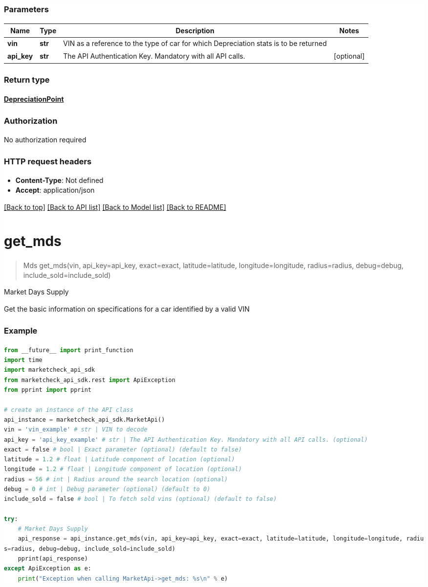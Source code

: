### Parameters

Name | Type | Description  | Notes
------------- | ------------- | ------------- | -------------
 **vin** | **str**| VIN as a reference to the type of car for which Depreciation stats is to be returned | 
 **api_key** | **str**| The API Authentication Key. Mandatory with all API calls. | [optional] 

### Return type

[**DepreciationPoint**](DepreciationPoint.md)

### Authorization

No authorization required

### HTTP request headers

 - **Content-Type**: Not defined
 - **Accept**: application/json

[[Back to top]](#) [[Back to API list]](../README.md#documentation-for-api-endpoints) [[Back to Model list]](../README.md#documentation-for-models) [[Back to README]](../README.md)

# **get_mds**
> Mds get_mds(vin, api_key=api_key, exact=exact, latitude=latitude, longitude=longitude, radius=radius, debug=debug, include_sold=include_sold)

Market Days Supply

Get the basic information on specifications for a car identified by a valid VIN

### Example
```python
from __future__ import print_function
import time
import marketcheck_api_sdk
from marketcheck_api_sdk.rest import ApiException
from pprint import pprint

# create an instance of the API class
api_instance = marketcheck_api_sdk.MarketApi()
vin = 'vin_example' # str | VIN to decode
api_key = 'api_key_example' # str | The API Authentication Key. Mandatory with all API calls. (optional)
exact = false # bool | Exact parameter (optional) (default to false)
latitude = 1.2 # float | Latitude component of location (optional)
longitude = 1.2 # float | Longitude component of location (optional)
radius = 56 # int | Radius around the search location (optional)
debug = 0 # int | Debug parameter (optional) (default to 0)
include_sold = false # bool | To fetch sold vins (optional) (default to false)

try:
    # Market Days Supply
    api_response = api_instance.get_mds(vin, api_key=api_key, exact=exact, latitude=latitude, longitude=longitude, radius=radius, debug=debug, include_sold=include_sold)
    pprint(api_response)
except ApiException as e:
    print("Exception when calling MarketApi->get_mds: %s\n" % e)
```
